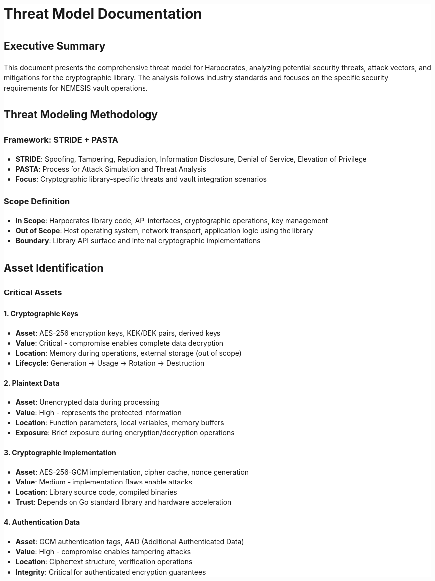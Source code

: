 # Threat Model Documentation

## Executive Summary

This document presents the comprehensive threat model for Harpocrates, analyzing potential security threats, attack vectors, and mitigations for the cryptographic library. The analysis follows industry standards and focuses on the specific security requirements for NEMESIS vault operations.

## Threat Modeling Methodology

### Framework: STRIDE + PASTA
- **STRIDE**: Spoofing, Tampering, Repudiation, Information Disclosure, Denial of Service, Elevation of Privilege
- **PASTA**: Process for Attack Simulation and Threat Analysis
- **Focus**: Cryptographic library-specific threats and vault integration scenarios

### Scope Definition
- **In Scope**: Harpocrates library code, API interfaces, cryptographic operations, key management
- **Out of Scope**: Host operating system, network transport, application logic using the library
- **Boundary**: Library API surface and internal cryptographic implementations

## Asset Identification

### Critical Assets

#### 1. Cryptographic Keys
- **Asset**: AES-256 encryption keys, KEK/DEK pairs, derived keys
- **Value**: Critical - compromise enables complete data decryption
- **Location**: Memory during operations, external storage (out of scope)
- **Lifecycle**: Generation → Usage → Rotation → Destruction

#### 2. Plaintext Data
- **Asset**: Unencrypted data during processing
- **Value**: High - represents the protected information
- **Location**: Function parameters, local variables, memory buffers
- **Exposure**: Brief exposure during encryption/decryption operations

#### 3. Cryptographic Implementation
- **Asset**: AES-256-GCM implementation, cipher cache, nonce generation
- **Value**: Medium - implementation flaws enable attacks
- **Location**: Library source code, compiled binaries
- **Trust**: Depends on Go standard library and hardware acceleration

#### 4. Authentication Data
- **Asset**: GCM authentication tags, AAD (Additional Authenticated Data)
- **Value**: High - compromise enables tampering attacks
- **Location**: Ciphertext structure, verification operations
- **Integrity**: Critical for authenticated encryption guarantees
